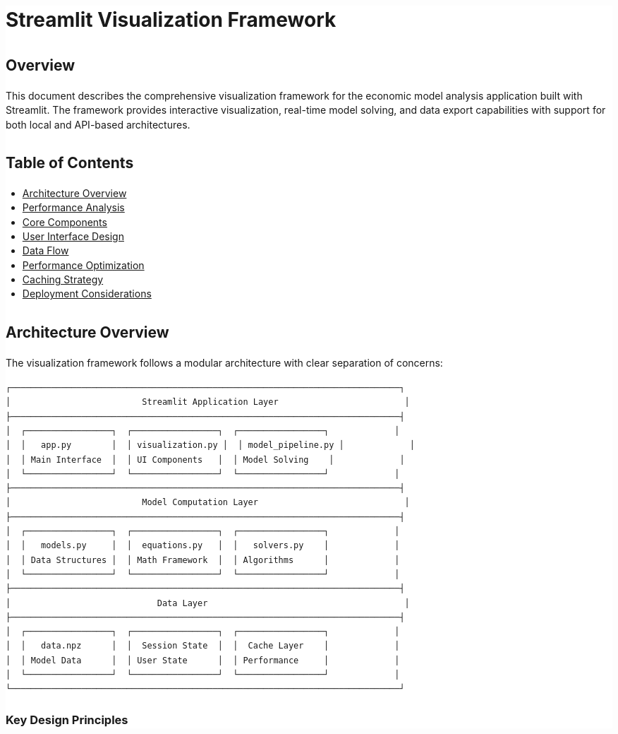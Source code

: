 # Streamlit Visualization Framework

## Overview

This document describes the comprehensive visualization framework for the economic model analysis application built with Streamlit. The framework provides interactive visualization, real-time model solving, and data export capabilities with support for both local and API-based architectures.

## Table of Contents
- [Architecture Overview](#architecture-overview)
- [Performance Analysis](#performance-analysis)
- [Core Components](#core-components)
- [User Interface Design](#user-interface-design)
- [Data Flow](#data-flow)
- [Performance Optimization](#performance-optimization)
- [Caching Strategy](#caching-strategy)
- [Deployment Considerations](#deployment-considerations)

## Architecture Overview

The visualization framework follows a modular architecture with clear separation of concerns:

```
┌─────────────────────────────────────────────────────────────────────────────┐
│                          Streamlit Application Layer                         │
├─────────────────────────────────────────────────────────────────────────────┤
│  ┌─────────────────┐  ┌─────────────────┐  ┌─────────────────┐             │
│  │   app.py        │  │ visualization.py │  │ model_pipeline.py │             │
│  │ Main Interface  │  │ UI Components   │  │ Model Solving    │             │
│  └─────────────────┘  └─────────────────┘  └─────────────────┘             │
├─────────────────────────────────────────────────────────────────────────────┤
│                          Model Computation Layer                             │
├─────────────────────────────────────────────────────────────────────────────┤
│  ┌─────────────────┐  ┌─────────────────┐  ┌─────────────────┐             │
│  │   models.py     │  │  equations.py   │  │   solvers.py    │             │
│  │ Data Structures │  │ Math Framework  │  │ Algorithms      │             │
│  └─────────────────┘  └─────────────────┘  └─────────────────┘             │
├─────────────────────────────────────────────────────────────────────────────┤
│                             Data Layer                                       │
├─────────────────────────────────────────────────────────────────────────────┤
│  ┌─────────────────┐  ┌─────────────────┐  ┌─────────────────┐             │
│  │   data.npz      │  │  Session State  │  │  Cache Layer    │             │
│  │ Model Data      │  │ User State      │  │ Performance     │             │
│  └─────────────────┘  └─────────────────┘  └─────────────────┘             │
└─────────────────────────────────────────────────────────────────────────────┘
```

### Key Design Principles
